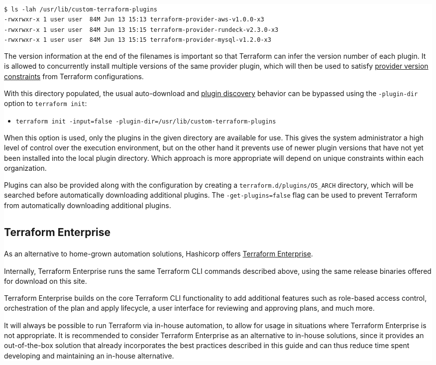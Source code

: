 ```
$ ls -lah /usr/lib/custom-terraform-plugins
-rwxrwxr-x 1 user user  84M Jun 13 15:13 terraform-provider-aws-v1.0.0-x3
-rwxrwxr-x 1 user user  84M Jun 13 15:15 terraform-provider-rundeck-v2.3.0-x3
-rwxrwxr-x 1 user user  84M Jun 13 15:15 terraform-provider-mysql-v1.2.0-x3
```

The version information at the end of the filenames is important so that
Terraform can infer the version number of each plugin. It is allowed to
concurrently install multiple versions of the same provider plugin,
which will then be used to satisfy
[provider version constraints](/docs/configuration/providers.html#provider-versions)
from Terraform configurations.

With this directory populated, the usual auto-download and
[plugin discovery](/docs/plugins/basics.html#installing-a-plugin)
behavior can be bypassed using the `-plugin-dir` option to `terraform init`:

* `terraform init -input=false -plugin-dir=/usr/lib/custom-terraform-plugins`

When this option is used, only the plugins in the given directory are
available for use. This gives the system administrator a high level of
control over the execution environment, but on the other hand it prevents
use of newer plugin versions that have not yet been installed into the
local plugin directory. Which approach is more appropriate will depend on
unique constraints within each organization.

Plugins can also be provided along with the configuration by creating a
`terraform.d/plugins/OS_ARCH` directory, which will be searched before
automatically downloading additional plugins. The `-get-plugins=false` flag can
be used to prevent Terraform from automatically downloading additional plugins. 

## Terraform Enterprise

As an alternative to home-grown automation solutions, Hashicorp offers
[Terraform Enterprise](https://www.hashicorp.com/products/terraform/).

Internally, Terraform Enterprise runs the same Terraform CLI commands
described above, using the same release binaries offered for download on this
site.

Terraform Enterprise builds on the core Terraform CLI functionality to add
additional features such as role-based access control, orchestration of the
plan and apply lifecycle, a user interface for reviewing and approving plans,
and much more.

It will always be possible to run Terraform via in-house automation, to
allow for usage in situations where Terraform Enterprise is not appropriate.
It is recommended to consider Terraform Enterprise as an alternative to
in-house solutions, since it provides an out-of-the-box solution that
already incorporates the best practices described in this guide and can thus
reduce time spent developing and maintaining an in-house alternative.
